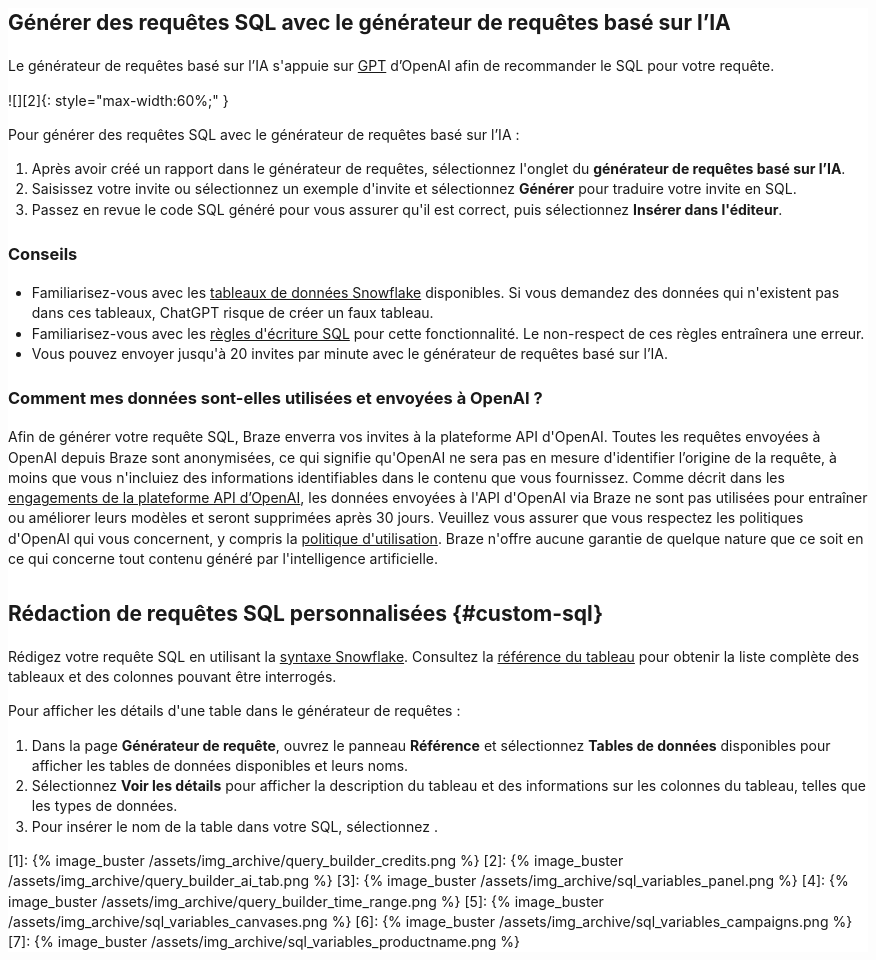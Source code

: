 ## Générer des requêtes SQL avec le générateur de requêtes basé sur l’IA

Le générateur de requêtes basé sur l’IA s'appuie sur [GPT](https://openai.com/gpt-4) d’OpenAI afin de recommander le SQL pour votre requête.

![][2]{: style="max-width:60%;" }

Pour générer des requêtes SQL avec le générateur de requêtes basé sur l’IA :

1. Après avoir créé un rapport dans le générateur de requêtes, sélectionnez l'onglet du **générateur de requêtes basé sur l’IA**.
2. Saisissez votre invite ou sélectionnez un exemple d'invite et sélectionnez **Générer** pour traduire votre invite en SQL.
3. Passez en revue le code SQL généré pour vous assurer qu'il est correct, puis sélectionnez **Insérer dans l'éditeur**.

### Conseils

- Familiarisez-vous avec les [tableaux de données Snowflake]({{site.baseurl}}/user_guide/engagement_tools/segments/sql_segments/sql_segments_tables/) disponibles. Si vous demandez des données qui n'existent pas dans ces tableaux, ChatGPT risque de créer un faux tableau.
- Familiarisez-vous avec les [règles d'écriture SQL]({{site.baseurl}}/user_guide/data_and_analytics/query_builder/#custom-sql) pour cette fonctionnalité. Le non-respect de ces règles entraînera une erreur.
- Vous pouvez envoyer jusqu'à 20 invites par minute avec le générateur de requêtes basé sur l’IA.

### Comment mes données sont-elles utilisées et envoyées à OpenAI ?


Afin de générer votre requête SQL, Braze enverra vos invites à la plateforme API d'OpenAI. Toutes les requêtes envoyées à OpenAI depuis Braze sont anonymisées, ce qui signifie qu'OpenAI ne sera pas en mesure d'identifier l’origine de la requête, à moins que vous n'incluiez des informations identifiables dans le contenu que vous fournissez. Comme décrit dans les [engagements de la plateforme API d’OpenAI](https://openai.com/policies/api-data-usage-policies), les données envoyées à l'API d'OpenAI via Braze ne sont pas utilisées pour entraîner ou améliorer leurs modèles et seront supprimées après 30 jours. Veuillez vous assurer que vous respectez les politiques d'OpenAI qui vous concernent, y compris la [politique d'utilisation](https://openai.com/policies/usage-policies). Braze n'offre aucune garantie de quelque nature que ce soit en ce qui concerne tout contenu généré par l'intelligence artificielle. 

## Rédaction de requêtes SQL personnalisées {#custom-sql}

Rédigez votre requête SQL en utilisant la [syntaxe Snowflake](https://docs.snowflake.com/en/sql-reference). Consultez la [référence du tableau]({{site.baseurl}}/user_guide/engagement_tools/segments/sql_segments/sql_segments_tables/) pour obtenir la liste complète des tableaux et des colonnes pouvant être interrogés.

Pour afficher les détails d'une table dans le générateur de requêtes :

1. Dans la page **Générateur de requête**, ouvrez le panneau **Référence** et sélectionnez **Tables de données** disponibles pour afficher les tables de données disponibles et leurs noms.
3. Sélectionnez <i class="fas fa-chevron-down" alt=""></i> **Voir les détails** pour afficher la description du tableau et des informations sur les colonnes du tableau, telles que les types de données.
4. Pour insérer le nom de la table dans votre SQL, sélectionnez <i class="fas fa-copy" title="Copier le nom de la table dans l&apos;éditeur SQL"></i>.


[1]: {% image_buster /assets/img_archive/query_builder_credits.png %}
[2]: {% image_buster /assets/img_archive/query_builder_ai_tab.png %}
[3]: {% image_buster /assets/img_archive/sql_variables_panel.png %}
[4]: {% image_buster /assets/img_archive/query_builder_time_range.png %}
[5]: {% image_buster /assets/img_archive/sql_variables_canvases.png %}
[6]: {% image_buster /assets/img_archive/sql_variables_campaigns.png %}
[7]: {% image_buster /assets/img_archive/sql_variables_productname.png %}